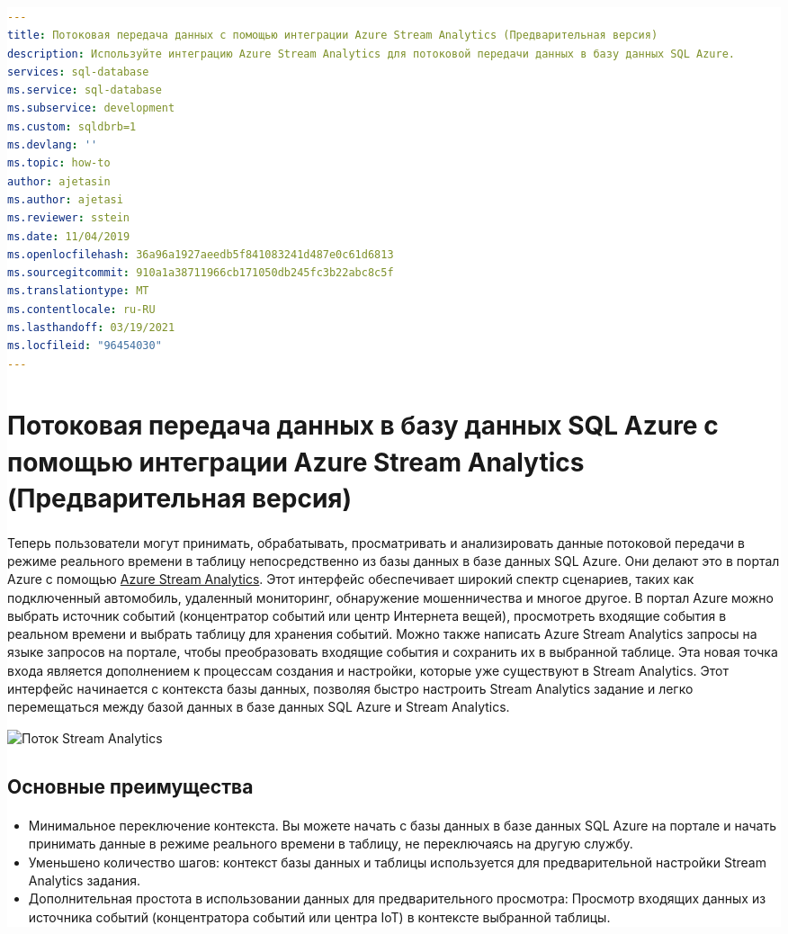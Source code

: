 ```yaml
---
title: Потоковая передача данных с помощью интеграции Azure Stream Analytics (Предварительная версия)
description: Используйте интеграцию Azure Stream Analytics для потоковой передачи данных в базу данных SQL Azure.
services: sql-database
ms.service: sql-database
ms.subservice: development
ms.custom: sqldbrb=1
ms.devlang: ''
ms.topic: how-to
author: ajetasin
ms.author: ajetasi
ms.reviewer: sstein
ms.date: 11/04/2019
ms.openlocfilehash: 36a96a1927aeedb5f841083241d487e0c61d6813
ms.sourcegitcommit: 910a1a38711966cb171050db245fc3b22abc8c5f
ms.translationtype: MT
ms.contentlocale: ru-RU
ms.lasthandoff: 03/19/2021
ms.locfileid: "96454030"
---
```

# <a name="stream-data-into-azure-sql-database-using-azure-stream-analytics-integration-preview"></a>Потоковая передача данных в базу данных SQL Azure с помощью интеграции Azure Stream Analytics (Предварительная версия)

Теперь пользователи могут принимать, обрабатывать, просматривать и анализировать данные потоковой передачи в режиме реального времени в таблицу непосредственно из базы данных в базе данных SQL Azure. Они делают это в портал Azure с помощью [Azure Stream Analytics](../../stream-analytics/stream-analytics-introduction.md). Этот интерфейс обеспечивает широкий спектр сценариев, таких как подключенный автомобиль, удаленный мониторинг, обнаружение мошенничества и многое другое. В портал Azure можно выбрать источник событий (концентратор событий или центр Интернета вещей), просмотреть входящие события в реальном времени и выбрать таблицу для хранения событий. Можно также написать Azure Stream Analytics запросы на языке запросов на портале, чтобы преобразовать входящие события и сохранить их в выбранной таблице. Эта новая точка входа является дополнением к процессам создания и настройки, которые уже существуют в Stream Analytics. Этот интерфейс начинается с контекста базы данных, позволяя быстро настроить Stream Analytics задание и легко перемещаться между базой данных в базе данных SQL Azure и Stream Analytics.

![Поток Stream Analytics](./media/stream-data-stream-analytics-integration/stream-analytics-flow.png)

## <a name="key-benefits"></a>Основные преимущества

- Минимальное переключение контекста. Вы можете начать с базы данных в базе данных SQL Azure на портале и начать принимать данные в режиме реального времени в таблицу, не переключаясь на другую службу.
- Уменьшено количество шагов: контекст базы данных и таблицы используется для предварительной настройки Stream Analytics задания.
- Дополнительная простота в использовании данных для предварительного просмотра: Просмотр входящих данных из источника событий (концентратора событий или центра IoT) в контексте выбранной таблицы.
